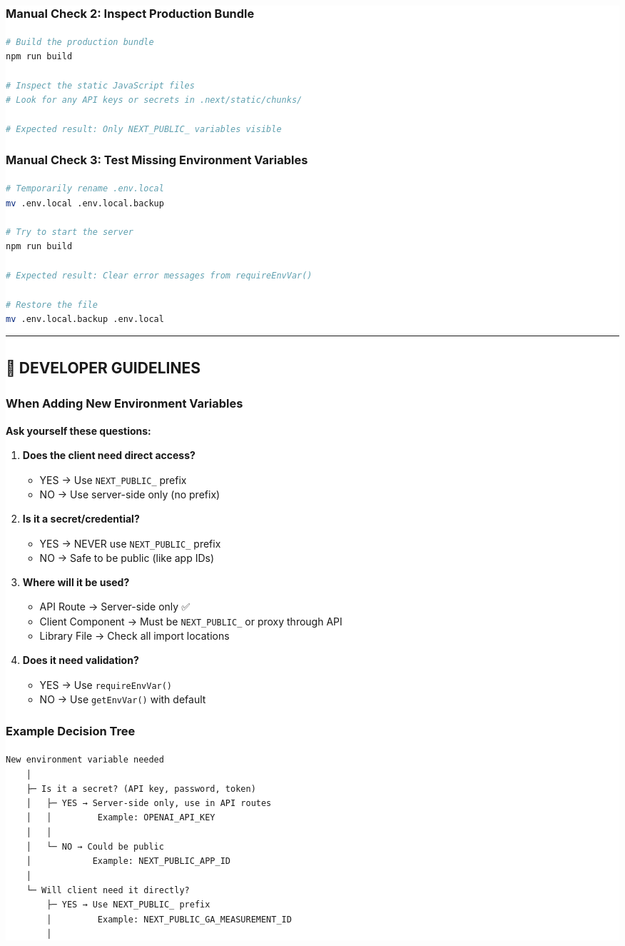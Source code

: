 ### Manual Check 2: Inspect Production Bundle
```bash
# Build the production bundle
npm run build

# Inspect the static JavaScript files
# Look for any API keys or secrets in .next/static/chunks/

# Expected result: Only NEXT_PUBLIC_ variables visible
```

### Manual Check 3: Test Missing Environment Variables
```bash
# Temporarily rename .env.local
mv .env.local .env.local.backup

# Try to start the server
npm run build

# Expected result: Clear error messages from requireEnvVar()

# Restore the file
mv .env.local.backup .env.local
```

---

## 📝 DEVELOPER GUIDELINES

### When Adding New Environment Variables

**Ask yourself these questions:**

1. **Does the client need direct access?**
   - YES → Use `NEXT_PUBLIC_` prefix
   - NO → Use server-side only (no prefix)

2. **Is it a secret/credential?**
   - YES → NEVER use `NEXT_PUBLIC_` prefix
   - NO → Safe to be public (like app IDs)

3. **Where will it be used?**
   - API Route → Server-side only ✅
   - Client Component → Must be `NEXT_PUBLIC_` or proxy through API
   - Library File → Check all import locations

4. **Does it need validation?**
   - YES → Use `requireEnvVar()`
   - NO → Use `getEnvVar()` with default

### Example Decision Tree
```
New environment variable needed
    │
    ├─ Is it a secret? (API key, password, token)
    │   ├─ YES → Server-side only, use in API routes
    │   │         Example: OPENAI_API_KEY
    │   │
    │   └─ NO → Could be public
    │            Example: NEXT_PUBLIC_APP_ID
    │
    └─ Will client need it directly?
        ├─ YES → Use NEXT_PUBLIC_ prefix
        │         Example: NEXT_PUBLIC_GA_MEASUREMENT_ID
        │
```